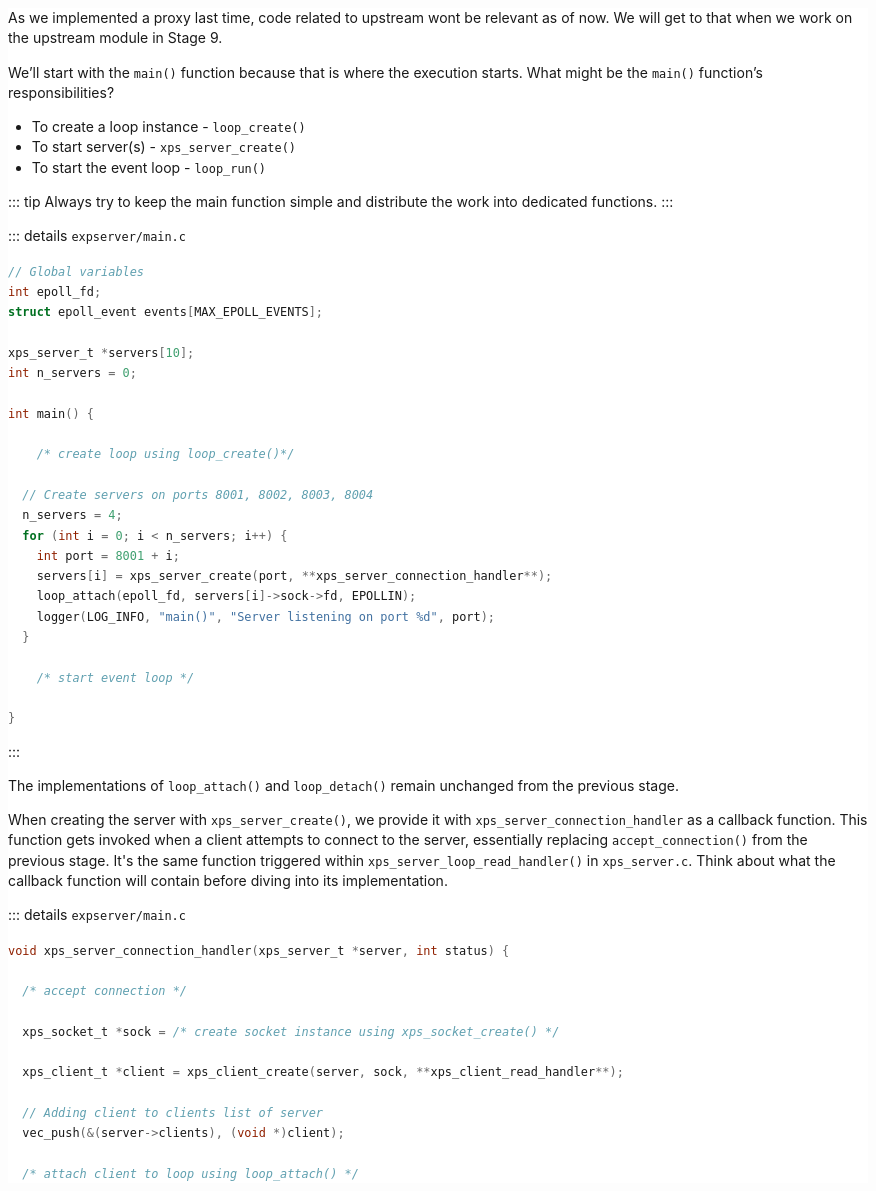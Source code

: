 As we implemented a proxy last time, code related to upstream wont be relevant as of now. We will get to that when we work on the upstream module in Stage 9.

We’ll start with the `main()` function because that is where the execution starts. What might be the `main()` function’s responsibilities?

- To create a loop instance - `loop_create()`
- To start server(s) - `xps_server_create()`
- To start the event loop - `loop_run()`

::: tip
Always try to keep the main function simple and distribute the work into dedicated functions.
:::

::: details `expserver/main.c`

```c
// Global variables
int epoll_fd;
struct epoll_event events[MAX_EPOLL_EVENTS];

xps_server_t *servers[10];
int n_servers = 0;

int main() {

	/* create loop using loop_create()*/

  // Create servers on ports 8001, 8002, 8003, 8004
  n_servers = 4;
  for (int i = 0; i < n_servers; i++) {
    int port = 8001 + i;
    servers[i] = xps_server_create(port, **xps_server_connection_handler**);
    loop_attach(epoll_fd, servers[i]->sock->fd, EPOLLIN);
    logger(LOG_INFO, "main()", "Server listening on port %d", port);
  }

	/* start event loop */

}
```

:::

The implementations of `loop_attach()` and `loop_detach()` remain unchanged from the previous stage.

When creating the server with `xps_server_create()`, we provide it with `xps_server_connection_handler` as a callback function. This function gets invoked when a client attempts to connect to the server, essentially replacing `accept_connection()` from the previous stage. It's the same function triggered within `xps_server_loop_read_handler()` in `xps_server.c`. Think about what the callback function will contain before diving into its implementation.

::: details `expserver/main.c`

```c
void xps_server_connection_handler(xps_server_t *server, int status) {

  /* accept connection */

  xps_socket_t *sock = /* create socket instance using xps_socket_create() */

  xps_client_t *client = xps_client_create(server, sock, **xps_client_read_handler**);

  // Adding client to clients list of server
  vec_push(&(server->clients), (void *)client);

  /* attach client to loop using loop_attach() */

```
